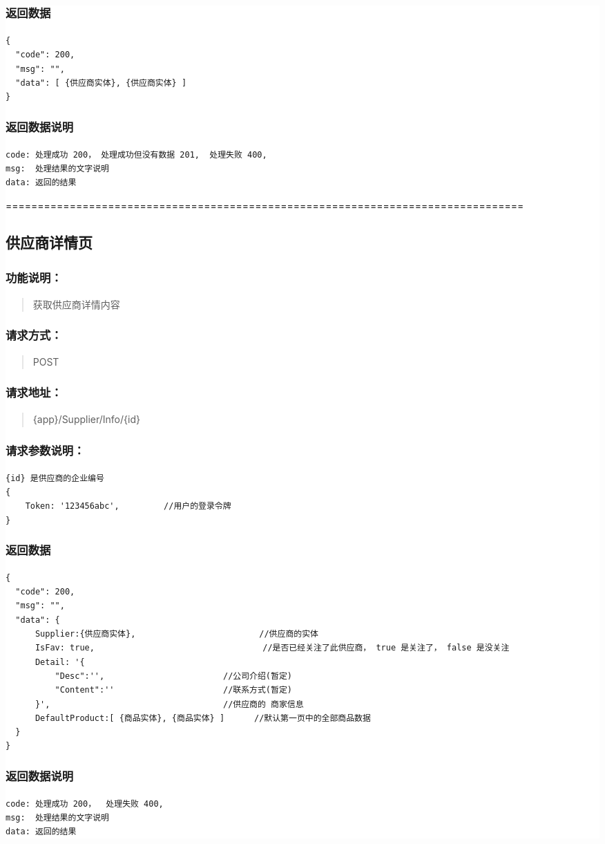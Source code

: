 ### 返回数据
```
{
  "code": 200,
  "msg": "",
  "data": [ {供应商实体}, {供应商实体} ]
}
```
### 返回数据说明
```
code: 处理成功 200， 处理成功但没有数据 201,  处理失败 400, 
msg:  处理结果的文字说明
data: 返回的结果
```

=================================================================================


## 供应商详情页

### 功能说明：
>  获取供应商详情内容
### 请求方式：
> POST
### 请求地址：
> {app}/Supplier/Info/{id}
### 请求参数说明：
```
{id} 是供应商的企业编号
{
    Token: '123456abc',         //用户的登录令牌
}
```

### 返回数据
```
{
  "code": 200,
  "msg": "",
  "data": {
      Supplier:{供应商实体},                         //供应商的实体
      IsFav: true,                                  //是否已经关注了此供应商， true 是关注了， false 是没关注
      Detail: '{
          "Desc":'',                        //公司介绍(暂定)
          "Content":''                      //联系方式(暂定)
      }',                                   //供应商的 商家信息
      DefaultProduct:[ {商品实体}, {商品实体} ]      //默认第一页中的全部商品数据
  }
}
```
### 返回数据说明
```
code: 处理成功 200，  处理失败 400, 
msg:  处理结果的文字说明
data: 返回的结果
```
